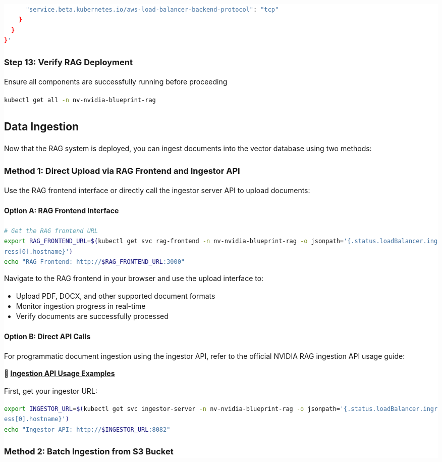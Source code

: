 ```bash
      "service.beta.kubernetes.io/aws-load-balancer-backend-protocol": "tcp"
    }
  }
}'
```

### Step 13: Verify RAG Deployment

Ensure all components are successfully running before proceeding

```bash
kubectl get all -n nv-nvidia-blueprint-rag
```


## Data Ingestion

Now that the RAG system is deployed, you can ingest documents into the vector database using two methods:

### Method 1: Direct Upload via RAG Frontend and Ingestor API

Use the RAG frontend interface or directly call the ingestor server API to upload documents:

#### Option A: RAG Frontend Interface
```bash
# Get the RAG frontend URL
export RAG_FRONTEND_URL=$(kubectl get svc rag-frontend -n nv-nvidia-blueprint-rag -o jsonpath='{.status.loadBalancer.ingress[0].hostname}')
echo "RAG Frontend: http://$RAG_FRONTEND_URL:3000"
```

Navigate to the RAG frontend in your browser and use the upload interface to:
- Upload PDF, DOCX, and other supported document formats
- Monitor ingestion progress in real-time
- Verify documents are successfully processed

#### Option B: Direct API Calls

For programmatic document ingestion using the ingestor API, refer to the official NVIDIA RAG ingestion API usage guide:

**📖 [Ingestion API Usage Examples](https://github.com/NVIDIA-AI-Blueprints/rag/blob/v2.3.0/notebooks/ingestion_api_usage.ipynb)**

First, get your ingestor URL:
```bash
export INGESTOR_URL=$(kubectl get svc ingestor-server -n nv-nvidia-blueprint-rag -o jsonpath='{.status.loadBalancer.ingress[0].hostname}')
echo "Ingestor API: http://$INGESTOR_URL:8082"
```

### Method 2: Batch Ingestion from S3 Bucket
